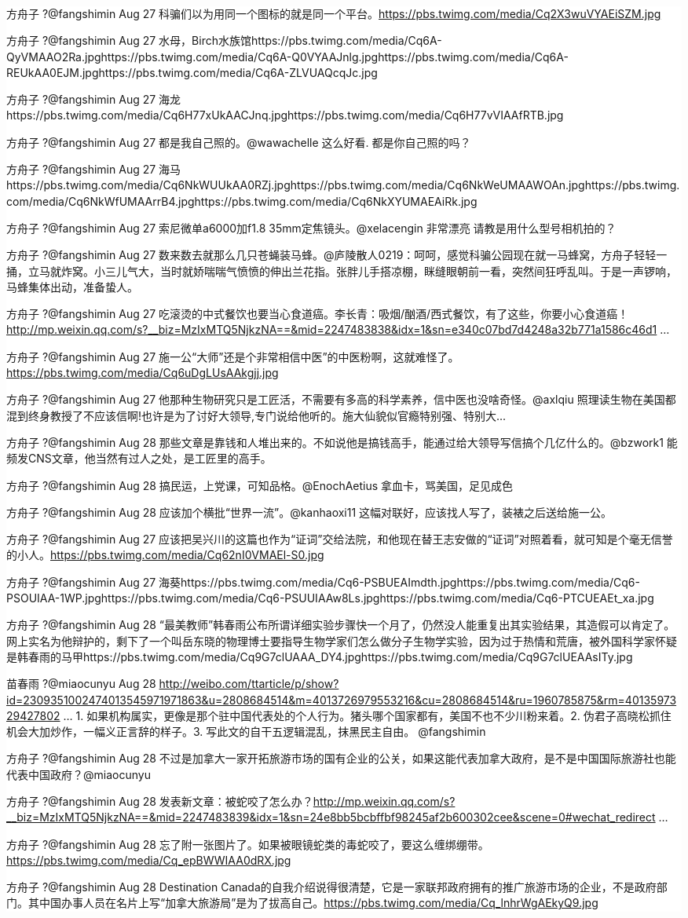 方舟子 ?@fangshimin  Aug 27 科骗们以为用同一个图标的就是同一个平台。https://pbs.twimg.com/media/Cq2X3wuVYAEiSZM.jpg

方舟子 ?@fangshimin  Aug 27 水母，Birch水族馆https://pbs.twimg.com/media/Cq6A-QyVMAAO2Ra.jpghttps://pbs.twimg.com/media/Cq6A-Q0VYAAJnlg.jpghttps://pbs.twimg.com/media/Cq6A-REUkAA0EJM.jpghttps://pbs.twimg.com/media/Cq6A-ZLVUAQcqJc.jpg

方舟子 ?@fangshimin  Aug 27 海龙https://pbs.twimg.com/media/Cq6H77xUkAACJnq.jpghttps://pbs.twimg.com/media/Cq6H77vVIAAfRTB.jpg

方舟子 ?@fangshimin  Aug 27 都是我自己照的。@wawachelle 这么好看. 都是你自己照的吗？

方舟子 ?@fangshimin  Aug 27 海马https://pbs.twimg.com/media/Cq6NkWUUkAA0RZj.jpghttps://pbs.twimg.com/media/Cq6NkWeUMAAWOAn.jpghttps://pbs.twimg.com/media/Cq6NkWfUMAArrB4.jpghttps://pbs.twimg.com/media/Cq6NkXYUMAEAiRk.jpg

方舟子 ?@fangshimin  Aug 27 索尼微单a6000加f1.8 35mm定焦镜头。@xelacengin 非常漂亮 请教是用什么型号相机拍的？

方舟子 ?@fangshimin  Aug 27 数来数去就那么几只苍蝇装马蜂。@庐陵散人0219：呵呵，感觉科骗公园现在就一马蜂窝，方舟子轻轻一捅，立马就炸窝。小三儿气大，当时就娇喘喘气愤愤的伸出兰花指。张胖儿手搭凉棚，眯缝眼朝前一看，突然间狂呼乱叫。于是一声锣响，马蜂集体出动，准备蛰人。

方舟子 ?@fangshimin  Aug 27 吃滚烫的中式餐饮也要当心食道癌。李长青：吸烟/酗酒/西式餐饮，有了这些，你要小心食道癌！http://mp.weixin.qq.com/s?__biz=MzIxMTQ5NjkzNA==&mid=2247483838&idx=1&sn=e340c07bd7d4248a32b771a1586c46d1 …

方舟子 ?@fangshimin  Aug 27 施一公“大师”还是个非常相信中医”的中医粉啊，这就难怪了。https://pbs.twimg.com/media/Cq6uDgLUsAAkgjj.jpg

方舟子 ?@fangshimin  Aug 27 他那种生物研究只是工匠活，不需要有多高的科学素养，信中医也没啥奇怪。@axlqiu 照理读生物在美国都混到终身教授了不应该信啊!也许是为了讨好大领导,专门说给他听的。施大仙貌似官瘾特别强、特别大...

方舟子 ?@fangshimin  Aug 28 那些文章是靠钱和人堆出来的。不如说他是搞钱高手，能通过给大领导写信搞个几亿什么的。@bzwork1 能频发CNS文章，他当然有过人之处，是工匠里的高手。

方舟子 ?@fangshimin  Aug 28 搞民运，上党课，可知品格。@EnochAetius 拿血卡，骂美国，足见成色

方舟子 ?@fangshimin  Aug 28 应该加个横批“世界一流”。@kanhaoxi11 这幅对联好，应该找人写了，装裱之后送给施一公。

方舟子 ?@fangshimin  Aug 27 应该把吴兴川的这篇也作为“证词”交给法院，和他现在替王志安做的“证词”对照着看，就可知是个毫无信誉的小人。https://pbs.twimg.com/media/Cq62nI0VMAEl-S0.jpg

方舟子 ?@fangshimin  Aug 27 海葵https://pbs.twimg.com/media/Cq6-PSBUEAImdth.jpghttps://pbs.twimg.com/media/Cq6-PSOUIAA-1WP.jpghttps://pbs.twimg.com/media/Cq6-PSUUIAAw8Ls.jpghttps://pbs.twimg.com/media/Cq6-PTCUEAEt_xa.jpg

方舟子 ?@fangshimin  Aug 28 “最美教师”韩春雨公布所谓详细实验步骤快一个月了，仍然没人能重复出其实验结果，其造假可以肯定了。网上实名为他辩护的，剩下了一个叫岳东晓的物理博士要指导生物学家们怎么做分子生物学实验，因为过于热情和荒唐，被外国科学家怀疑是韩春雨的马甲https://pbs.twimg.com/media/Cq9G7clUAAA_DY4.jpghttps://pbs.twimg.com/media/Cq9G7clUEAAsITy.jpg

苗春雨 ?@miaocunyu  Aug 28 http://weibo.com/ttarticle/p/show?id=2309351002474013545971971863&u=2808684514&m=4013726979553216&cu=2808684514&ru=1960785875&rm=4013597329427802 … 1. 如果机构属实，更像是那个驻中国代表处的个人行为。猪头哪个国家都有，美国不也不少川粉来着。2.  伪君子高晓松抓住机会大加炒作，一幅义正言辞的样子。3. 写此文的自干五逻辑混乱，抹黑民主自由。 @fangshimin

方舟子 ?@fangshimin  Aug 28 不过是加拿大一家开拓旅游市场的国有企业的公关，如果这能代表加拿大政府，是不是中国国际旅游社也能代表中国政府？@miaocunyu

方舟子 ?@fangshimin  Aug 28 发表新文章：被蛇咬了怎么办？http://mp.weixin.qq.com/s?__biz=MzIxMTQ5NjkzNA==&mid=2247483839&idx=1&sn=24e8bb5bcbffbf98245af2b600302cee&scene=0#wechat_redirect …

方舟子 ?@fangshimin  Aug 28 忘了附一张图片了。如果被眼镜蛇类的毒蛇咬了，要这么缠绑绷带。https://pbs.twimg.com/media/Cq_epBWWIAA0dRX.jpg

方舟子 ?@fangshimin  Aug 28 Destination Canada的自我介绍说得很清楚，它是一家联邦政府拥有的推广旅游市场的企业，不是政府部门。其中国办事人员在名片上写“加拿大旅游局”是为了拔高自己。https://pbs.twimg.com/media/Cq_lnhrWgAEkyQ9.jpg
